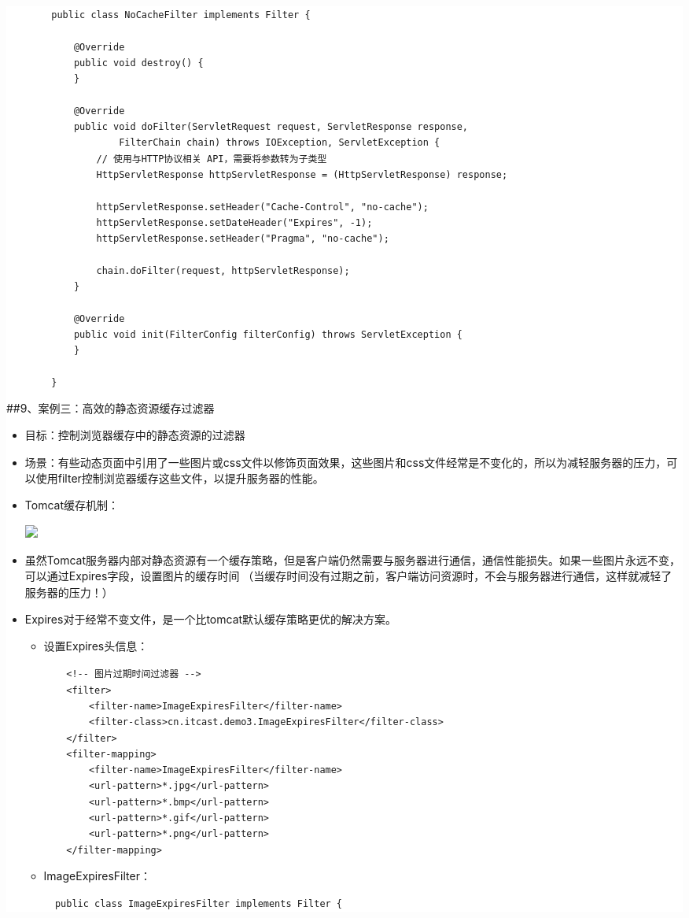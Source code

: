             public class NoCacheFilter implements Filter {
            
                @Override
                public void destroy() {
                }
            
                @Override
                public void doFilter(ServletRequest request, ServletResponse response,
                        FilterChain chain) throws IOException, ServletException {
                    // 使用与HTTP协议相关 API，需要将参数转为子类型
                    HttpServletResponse httpServletResponse = (HttpServletResponse) response;
            
                    httpServletResponse.setHeader("Cache-Control", "no-cache");
                    httpServletResponse.setDateHeader("Expires", -1);
                    httpServletResponse.setHeader("Pragma", "no-cache");
            
                    chain.doFilter(request, httpServletResponse);
                }
            
                @Override
                public void init(FilterConfig filterConfig) throws ServletException {
                }
            
            }

##9、案例三：高效的静态资源缓存过滤器
- 目标：控制浏览器缓存中的静态资源的过滤器

- 场景：有些动态页面中引用了一些图片或css文件以修饰页面效果，这些图片和css文件经常是不变化的，所以为减轻服务器的压力，可以使用filter控制浏览器缓存这些文件，以提升服务器的性能。

- Tomcat缓存机制：

    ![](http://upload-images.jianshu.io/upload_images/2106579-e35a0140c115d1be.png?imageMogr2/auto-orient/strip%7CimageView2/2/w/1240)

- 虽然Tomcat服务器内部对静态资源有一个缓存策略，但是客户端仍然需要与服务器进行通信，通信性能损失。如果一些图片永远不变，可以通过Expires字段，设置图片的缓存时间 （当缓存时间没有过期之前，客户端访问资源时，不会与服务器进行通信，这样就减轻了服务器的压力！）

- Expires对于经常不变文件，是一个比tomcat默认缓存策略更优的解决方案。

    - 设置Expires头信息：

              <!-- 图片过期时间过滤器 -->
              <filter>
                  <filter-name>ImageExpiresFilter</filter-name>
                  <filter-class>cn.itcast.demo3.ImageExpiresFilter</filter-class>
              </filter>
              <filter-mapping>
                  <filter-name>ImageExpiresFilter</filter-name>
                  <url-pattern>*.jpg</url-pattern>
                  <url-pattern>*.bmp</url-pattern>
                  <url-pattern>*.gif</url-pattern>
                  <url-pattern>*.png</url-pattern>
              </filter-mapping>

    - ImageExpiresFilter：
    
            public class ImageExpiresFilter implements Filter {
            